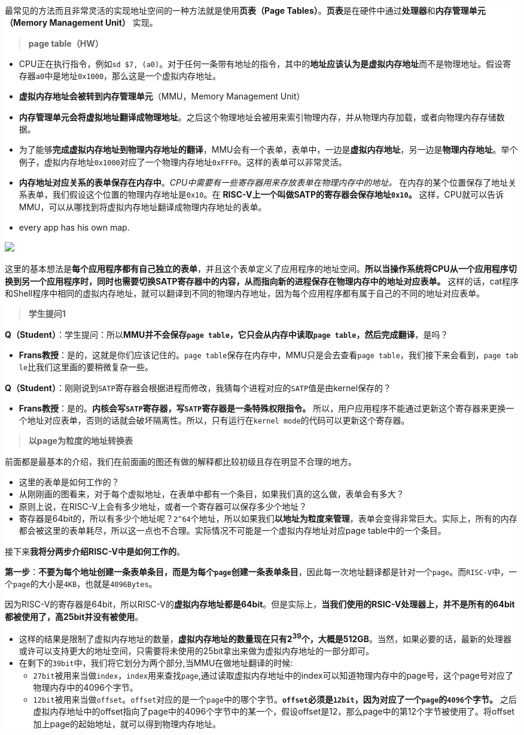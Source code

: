 最常见的方法而且非常灵活的实现地址空间的一种方法就是使用**页表（Page Tables）**。**页表**是在硬件中通过**处理器**和**内存管理单元（Memory Management Unit）** 实现。

> **page table（HW）**

- CPU正在执行指令，例如`sd $7, (a0)`。对于任何一条带有地址的指令，其中的**地址应该认为是虚拟内存地址**而不是物理地址。假设寄存器`a0`中是地址`0x1000`，那么这是一个虚拟内存地址。

- **虚拟内存地址会被转到内存管理单元**（MMU，Memory Management Unit）

- **内存管理单元会将虚拟地址翻译成物理地址**。之后这个物理地址会被用来索引物理内存，并从物理内存加载，或者向物理内存存储数据。

- 为了能够**完成虚拟内存地址到物理内存地址的翻译**，MMU会有一个表单，表单中，一边是**虚拟内存地址**，另一边是**物理内存地址**。举个例子，虚拟内存地址`0x1000`对应了一个物理内存地址`0xFFF0`。这样的表单可以非常灵活。

- **内存地址对应关系的表单保存在内存中**。*CPU中需要有一些寄存器用来存放表单在物理内存中的地址。* 在内存的某个位置保存了地址关系表单，我们假设这个位置的物理内存地址是`0x10`。在 **RISC-V上一个叫做SATP的寄存器会保存地址`0x10`。** 这样，CPU就可以告诉MMU，可以从哪找到将虚拟内存地址翻译成物理内存地址的表单。

- every app has his own map.

![](https://906337931-files.gitbook.io/~/files/v0/b/gitbook-legacy-files/o/assets%2F-MHZoT2b_bcLghjAOPsJ%2F-MKKjB2an4WcuUmOlE__%2F-MKONgZr-r8W5uRpknWQ%2Fimage.png?alt=media&token=30b484c3-ca16-43f7-a457-aba16023ef0d)

这里的基本想法是**每个应用程序都有自己独立的表单**，并且这个表单定义了应用程序的地址空间。**所以当操作系统将CPU从一个应用程序切换到另一个应用程序时，同时也需要切换SATP寄存器中的内容，从而指向新的进程保存在物理内存中的地址对应表单。** 这样的话，cat程序和Shell程序中相同的虚拟内存地址，就可以翻译到不同的物理内存地址，因为每个应用程序都有属于自己的不同的地址对应表单。

> **学生提问1**

**Q（Student）**：学生提问：所以**MMU并不会保存`page table`，它只会从内存中读取`page table`，然后完成翻译**，是吗？

- **Frans教授**：是的，这就是你们应该记住的。`page table`保存在内存中，MMU只是会去查看`page table`，我们接下来会看到，`page table`比我们这里画的要稍微复杂一些。

**Q（Student）**：刚刚说到`SATP`寄存器会根据进程而修改，我猜每个进程对应的`SATP`值是由kernel保存的？

- **Frans教授**：是的。**内核会写`SATP`寄存器，写`SATP`寄存器是一条特殊权限指令。** 所以，用户应用程序不能通过更新这个寄存器来更换一个地址对应表单，否则的话就会破坏隔离性。所以，只有运行在`kernel mode`的代码可以更新这个寄存器。

> **以page为粒度的地址转换表**

前面都是最基本的介绍，我们在前面画的图还有做的解释都比较初级且存在明显不合理的地方。

- 这里的表单是如何工作的？
- 从刚刚画的图看来，对于每个虚拟地址，在表单中都有一个条目，如果我们真的这么做，表单会有多大？
- 原则上说，在RISC-V上会有多少地址，或者一个寄存器可以保存多少个地址？
- 寄存器是64bit的，所以有多少个地址呢？`2^64`个地址，所以如果我们**以地址为粒度来管理**，表单会变得非常巨大。实际上，所有的内存都会被这里的表单耗尽，所以这一点也不合理。实际情况不可能是一个虚拟内存地址对应page table中的一个条目。

接下来**我将分两步介绍RISC-V中是如何工作的**。

**第一步**：**不要为每个地址创建一条表单条目，而是为每个`page`创建一条表单条目**，因此每一次地址翻译都是针对一个`page`。而`RISC-V`中，一个`page`的大小是`4KB`，也就是`4096Bytes`。

因为RISC-V的寄存器是64bit，所以RISC-V的**虚拟内存地址都是64bit**。但是实际上，**当我们使用的RSIC-V处理器上，并不是所有的64bit都被使用了，高25bit并没有被使用**。

- 这样的结果是限制了虚拟内存地址的数量，**虚拟内存地址的数量现在只有$2^{39}$个，大概是512GB**。当然，如果必要的话，最新的处理器或许可以支持更大的地址空间，只需要将未使用的25bit拿出来做为虚拟内存地址的一部分即可。
- 在剩下的`39bit`中，我们将它划分为两个部分,当MMU在做地址翻译的时候:
  - `27bit`被用来当做`index`，`index`用来查找`page`,通过读取虚拟内存地址中的index可以知道物理内存中的page号，这个page号对应了物理内存中的4096个字节。
  - `12bit`被用来当做`offset`。`offset`对应的是一个`page`中的哪个字节。**`offset`必须是`12bit`，因为对应了一个`page`的`4096`个字节。** 之后虚拟内存地址中的offset指向了page中的4096个字节中的某一个，假设offset是12，那么page中的第12个字节被使用了。将offset加上page的起始地址，就可以得到物理内存地址。
